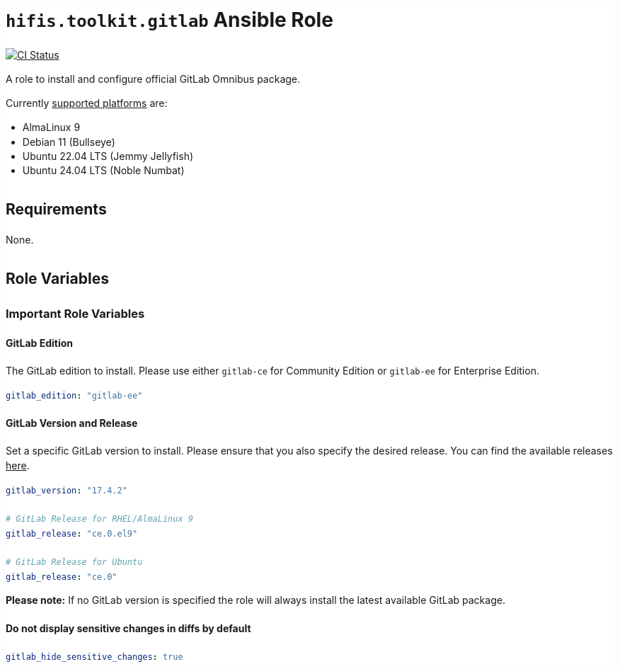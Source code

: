 

# `hifis.toolkit.gitlab` Ansible Role

[![CI Status](https://github.com/hifis-net/ansible-collection-toolkit/actions/workflows/gitlab.yml/badge.svg)](https://github.com/hifis-net/ansible-collection-toolkit/actions/workflows/gitlab.yml)

A role to install and configure official GitLab Omnibus package.

Currently [supported platforms](meta/main.yml) are:

- AlmaLinux 9
- Debian 11 (Bullseye)
- Ubuntu 22.04 LTS (Jemmy Jellyfish)
- Ubuntu 24.04 LTS (Noble Numbat)

## Requirements

None.

## Role Variables

### Important Role Variables

#### GitLab Edition

The GitLab edition to install. Please use either `gitlab-ce` for Community
Edition or `gitlab-ee` for Enterprise Edition.

```yaml
gitlab_edition: "gitlab-ee"
```

#### GitLab Version and Release

Set a specific GitLab version to install. Please ensure that you also specify
the desired release. You can find the available releases
[here](https://packages.gitlab.com/gitlab).

```yaml
gitlab_version: "17.4.2"

# GitLab Release for RHEL/AlmaLinux 9
gitlab_release: "ce.0.el9"

# GitLab Release for Ubuntu
gitlab_release: "ce.0"
```

**Please note:** If no GitLab version is specified the role will always install
the latest available GitLab package.

#### Do not display sensitive changes in diffs by default

```yaml
gitlab_hide_sensitive_changes: true
```
